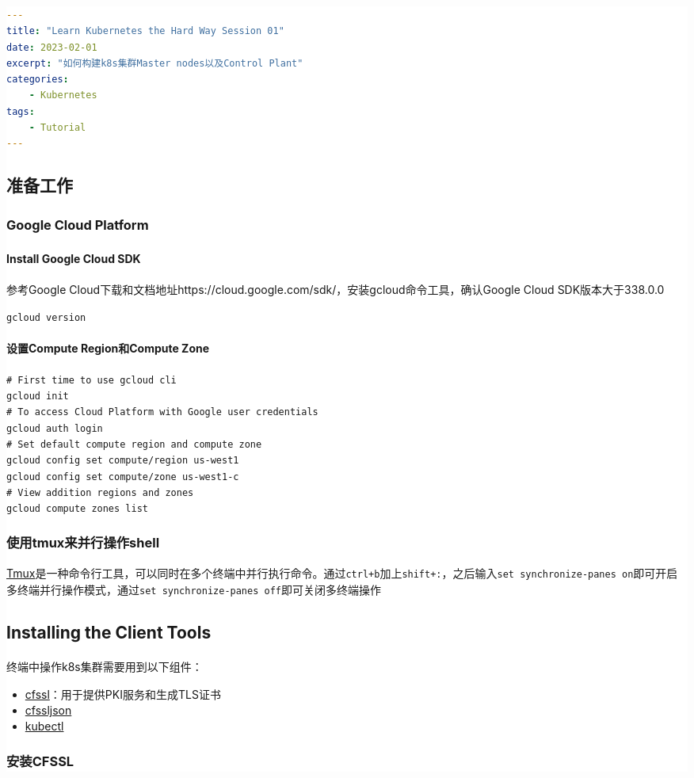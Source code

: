 ```yaml
---
title: "Learn Kubernetes the Hard Way Session 01"
date: 2023-02-01
excerpt: "如何构建k8s集群Master nodes以及Control Plant"
categories: 
    - Kubernetes
tags: 
    - Tutorial
---
```




## 准备工作

### Google Cloud Platform

#### Install Google Cloud SDK

参考Google Cloud下载和文档地址https://cloud.google.com/sdk/，安装gcloud命令工具，确认Google Cloud SDK版本大于338.0.0

```shell
gcloud version
```

#### 设置Compute Region和Compute Zone

```shell
# First time to use gcloud cli
gcloud init
# To access Cloud Platform with Google user credentials
gcloud auth login
# Set default compute region and compute zone
gcloud config set compute/region us-west1
gcloud config set compute/zone us-west1-c
# View addition regions and zones
gcloud compute zones list
```

### 使用tmux来并行操作shell

[Tmux](https://github.com/tmux/tmux/wiki)是一种命令行工具，可以同时在多个终端中并行执行命令。通过`ctrl+b`加上`shift+:`，之后输入`set synchronize-panes on`即可开启多终端并行操作模式，通过`set synchronize-panes off`即可关闭多终端操作

## Installing the Client Tools

终端中操作k8s集群需要用到以下组件：

- [cfssl](https://github.com/cloudflare/cfssl)：用于提供PKI服务和生成TLS证书
- [cfssljson](https://github.com/cloudflare/cfssl)
- [kubectl](https://kubernetes.io/docs/tasks/tools/)

### 安装CFSSL
